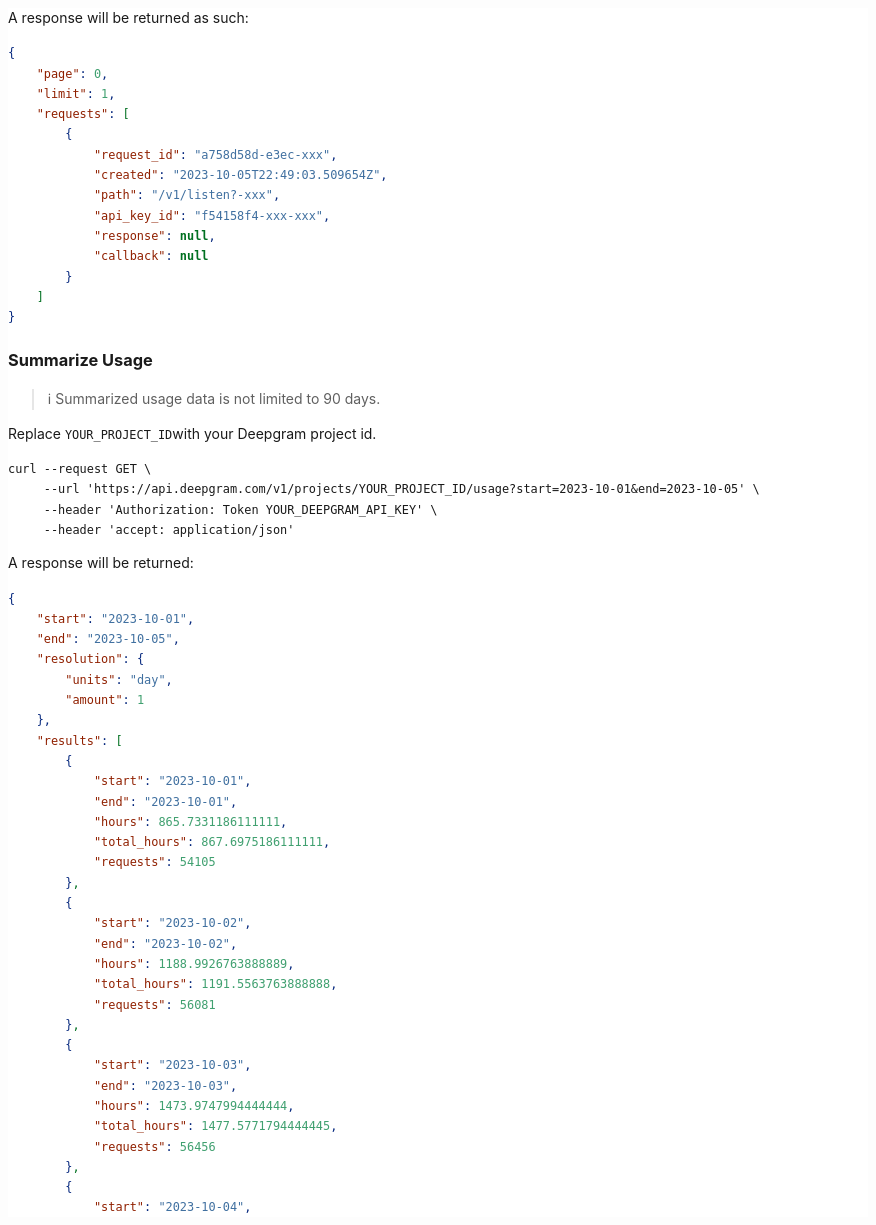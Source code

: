 A response will be returned as such:

```json
{   
    "page": 0,
    "limit": 1,
    "requests": [
        {
            "request_id": "a758d58d-e3ec-xxx",
            "created": "2023-10-05T22:49:03.509654Z",
            "path": "/v1/listen?-xxx",
            "api_key_id": "f54158f4-xxx-xxx",
            "response": null,
            "callback": null
        }
    ]
}
```

### Summarize Usage

> ℹ Summarized usage data is not limited to 90 days.

Replace `YOUR_PROJECT_ID`with your Deepgram project id.

```curl
curl --request GET \
     --url 'https://api.deepgram.com/v1/projects/YOUR_PROJECT_ID/usage?start=2023-10-01&end=2023-10-05' \
     --header 'Authorization: Token YOUR_DEEPGRAM_API_KEY' \
     --header 'accept: application/json'
```

A response will be returned:

```json
{
    "start": "2023-10-01",
    "end": "2023-10-05",
    "resolution": {
        "units": "day",
        "amount": 1
    },
    "results": [
        {
            "start": "2023-10-01",
            "end": "2023-10-01",
            "hours": 865.7331186111111,
            "total_hours": 867.6975186111111,
            "requests": 54105
        },
        {
            "start": "2023-10-02",
            "end": "2023-10-02",
            "hours": 1188.9926763888889,
            "total_hours": 1191.5563763888888,
            "requests": 56081
        },
        {
            "start": "2023-10-03",
            "end": "2023-10-03",
            "hours": 1473.9747994444444,
            "total_hours": 1477.5771794444445,
            "requests": 56456
        },
        {
            "start": "2023-10-04",
```